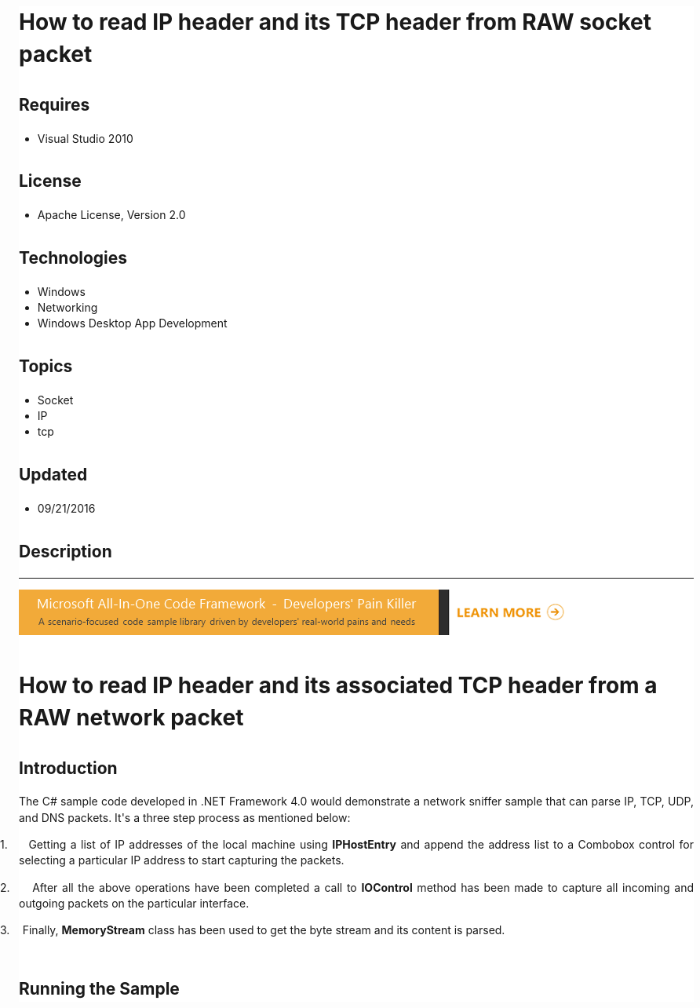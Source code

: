 # How to read IP header and its TCP header from RAW socket packet
## Requires
- Visual Studio 2010
## License
- Apache License, Version 2.0
## Technologies
- Windows
- Networking
- Windows Desktop App Development
## Topics
- Socket
- IP
- tcp
## Updated
- 09/21/2016
## Description

<hr>
<div><a href="http://blogs.msdn.com/b/onecode" style="margin-top:3px"><img id="159982" src="159982-8171.onecodesampletopbanner.png" alt="">
</a></div>
<h1>How to read IP header and its associated TCP header from a RAW network packet</h1>
<h2>Introduction</h2>
<p class="MsoNormal" style="text-align:justify; text-justify:inter-ideograph">The C# sample code developed in .NET Framework 4.0 would demonstrate a network sniffer sample that can parse IP, TCP, UDP, and DNS packets. It's a three step process as mentioned
 below:</p>
<p class="MsoListParagraphCxSpFirst" style="text-align:justify; text-justify:inter-ideograph; text-indent:-.25in">
<span><span>1.<span style="font:7.0pt &quot;Times New Roman&quot;">&nbsp;&nbsp;&nbsp;&nbsp;&nbsp;&nbsp;
</span></span></span>Getting a list of IP addresses of the local machine using <span class="SpellE">
<strong>IPHostEntry</strong></span> and append the address list to a <span class="SpellE">
Combobox</span> control for selecting a particular IP address to start capturing the packets.</p>
<p class="MsoListParagraphCxSpMiddle" style="text-align:justify; text-justify:inter-ideograph; text-indent:-.25in">
<span><span>2.<span style="font:7.0pt &quot;Times New Roman&quot;">&nbsp;&nbsp;&nbsp;&nbsp;&nbsp;&nbsp;
</span></span></span>After all the above operations have been completed a call to
<span class="SpellE"><strong>IOControl</strong></span> method has been made to capture all incoming and outgoing packets on the particular interface.</p>
<p class="MsoListParagraphCxSpLast" style="text-align:justify; text-justify:inter-ideograph; text-indent:-.25in">
<span><span>3.<span style="font:7.0pt &quot;Times New Roman&quot;">&nbsp;&nbsp;&nbsp;&nbsp;&nbsp;&nbsp;
</span></span></span>Finally, <span class="SpellE"><strong>MemoryStream</strong></span> class has been used to get the byte stream and its content is parsed.<br>
<br>
</p>
<h2>Running the Sample</h2>